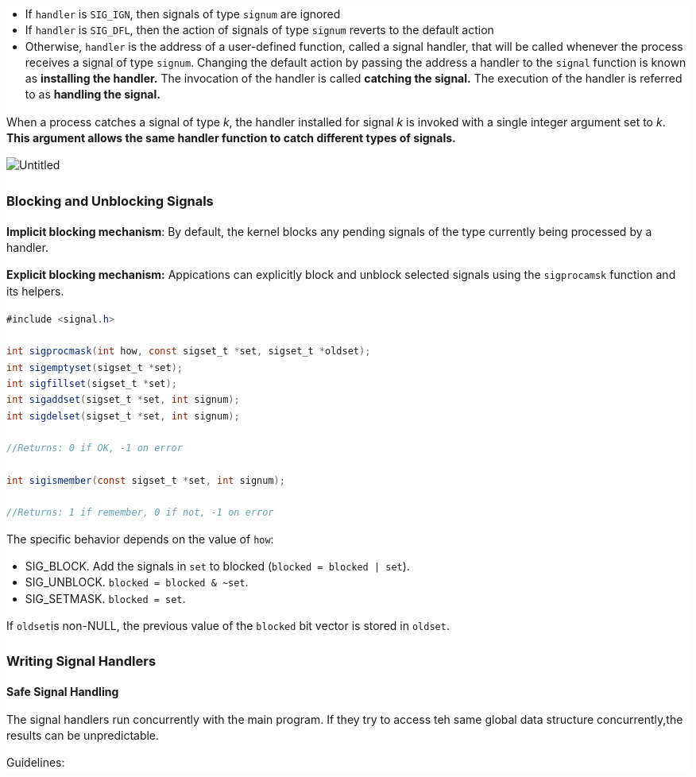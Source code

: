 - If `handler` is `SIG_IGN`, then signals of type `signum` are ignored
- If `handler` is `SIG_DFL`, then the action of signals of type `signum` reverts to the default action
- Otherwise, `handler` is the address of a user-defined function, called a signal handler, that will be called whenever the process receives a signal of type `signum`. Changing the default action by passing the address a handler to the `signal` function is known as **installing the handler.** The invocation of the handler is called **catching the signal.** The execution of the handler is referred to as **handling the signal.**

When a process catches a signal of type *k*, the handler installed for signal *k* is invoked with a single integer argument set to *k*. **This argument allows the same handler function to catch different types of signals.**

![Untitled](https://p.ipic.vip/1a4uxg.jpg)

### Blocking and Unblocking Signals

**Implicit blocking mechanism**: By default, the kernel blocks any pending signals of the type currently being processed by a handler.

**Explicit blocking mechanism:** Appications can explicitly block and unblock selected signals using the `sigprocamsk` function and its helpers.

```java
#include <signal.h>

int sigprocmask(int how, const sigset_t *set, sigset_t *oldset);
int sigemptyset(sigset_t *set);
int sigfillset(sigset_t *set);
int sigaddset(sigset_t *set, int signum);
int sigdelset(sigset_t *set, int signum);

//Returns: 0 if OK, -1 on error

int sigismember(const sigset_t *set, int signum);

//Returns: 1 if remember, 0 if not, -1 on error
```

The specific behavior depends on the value of `how`:

- SIG_BLOCK. Add the signals in `set` to blocked (`blocked = blocked | set`).
- SIG_UNBLOCK. `blocked = blocked & ~set`.
- SIG_SETMASK. `blocked = set`.

If `oldset`is non-NULL, the previous value of the `blocked` bit vector is stored in `oldset`.

### Writing Signal Handlers

**Safe Signal Handling**

The signal handlers run concurrently with the main program. If they try to access teh same global data structure concurrently,the results can be unpredictable.

Guidelines:
